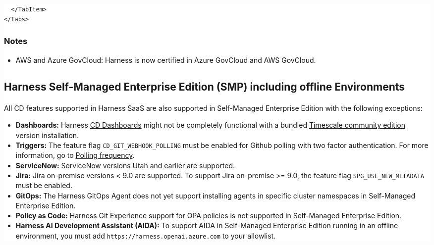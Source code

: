 

```mdx-code-block
  </TabItem>
</Tabs>
```

### Notes

- AWS and Azure GovCloud: Harness is now certified in Azure GovCloud and AWS GovCloud.

## Harness Self-Managed Enterprise Edition (SMP) including offline Environments

All CD features supported in Harness SaaS are also supported in Self-Managed Enterprise Edition with the following exceptions:

- **Dashboards:** Harness [CD Dashboards](https://developer.harness.io/docs/continuous-delivery/monitor-deployments/monitor-cd-deployments) might not be completely functional with a bundled [Timescale community edition](https://docs.timescale.com/about/latest/timescaledb-editions/) version installation.
- **Triggers:** The feature flag `CD_GIT_WEBHOOK_POLLING` must be enabled for Github polling with two factor authentication. For more information, go to [Polling frequency](https://developer.harness.io/docs/platform/triggers/triggers-reference/#polling-frequency).
- **ServiceNow:** ServiceNow versions [Utah](https://docs.servicenow.com/bundle/utah-release-notes/page/release-notes/family-release-notes.html) and earlier are supported.
- **Jira:** Jira on-premise versions < 9.0 are supported. To support Jira on-premise >= 9.0, the feature flag `SPG_USE_NEW_METADATA` must be enabled.
- **GitOps:** The Harness GitOps Agent does not yet support installing agents in specific cluster namespaces in Self-Managed Enterprise Edition.
- **Policy as Code:** Harness Git Experience support for OPA policies is not supported in Self-Managed Enterprise Edition.
- **Harness AI Development Assistant (AIDA):** To support AIDA in Self-Managed Enterprise Edition running in an offline environment, you must add `https://harness.openai.azure.com` to your allowlist.
